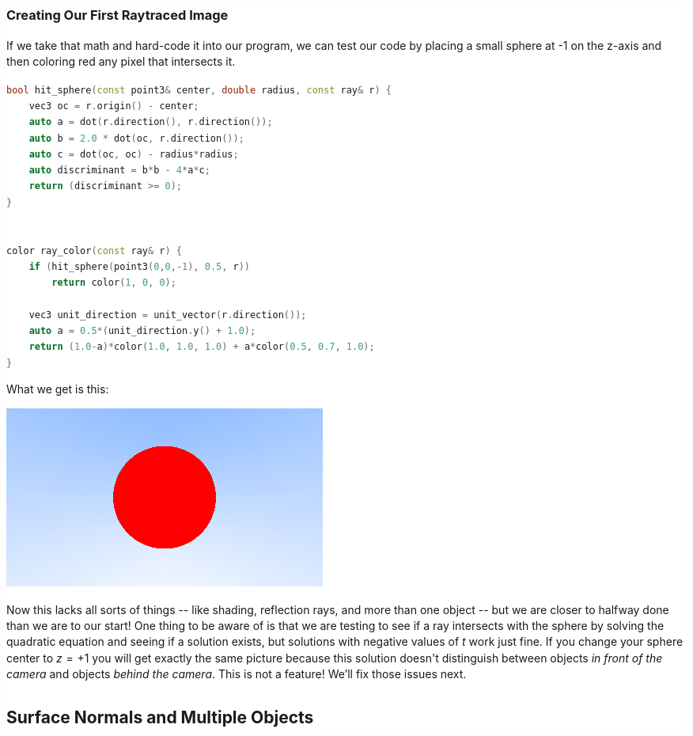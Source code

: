 
### Creating Our First Raytraced Image
If we take that math and hard-code it into our program, we can test our code by placing a small
sphere at -1 on the z-axis and then coloring red any pixel that intersects it.

```cpp
bool hit_sphere(const point3& center, double radius, const ray& r) {
    vec3 oc = r.origin() - center;
    auto a = dot(r.direction(), r.direction());
    auto b = 2.0 * dot(oc, r.direction());
    auto c = dot(oc, oc) - radius*radius;
    auto discriminant = b*b - 4*a*c;
    return (discriminant >= 0);
}


color ray_color(const ray& r) {
    if (hit_sphere(point3(0,0,-1), 0.5, r))
        return color(1, 0, 0);

    vec3 unit_direction = unit_vector(r.direction());
    auto a = 0.5*(unit_direction.y() + 1.0);
    return (1.0-a)*color(1.0, 1.0, 1.0) + a*color(0.5, 0.7, 1.0);
}
```

What we get is this:

  ![<span class='num'>Image 3:</span> A simple red sphere](../images/img-1.03-red-sphere.png)


Now this lacks all sorts of things -- like shading, reflection rays, and more than one object --
but we are closer to halfway done than we are to our start! One thing to be aware of is that we
are testing to see if a ray intersects with the sphere by solving the quadratic equation and seeing
if a solution exists, but solutions with negative values of $t$ work just fine. If you change your
sphere center to $z = +1$ you will get exactly the same picture because this solution doesn't
distinguish between objects _in front of the camera_ and objects _behind the camera_. This is not a
feature! We’ll fix those issues next.



## Surface Normals and Multiple Objects
